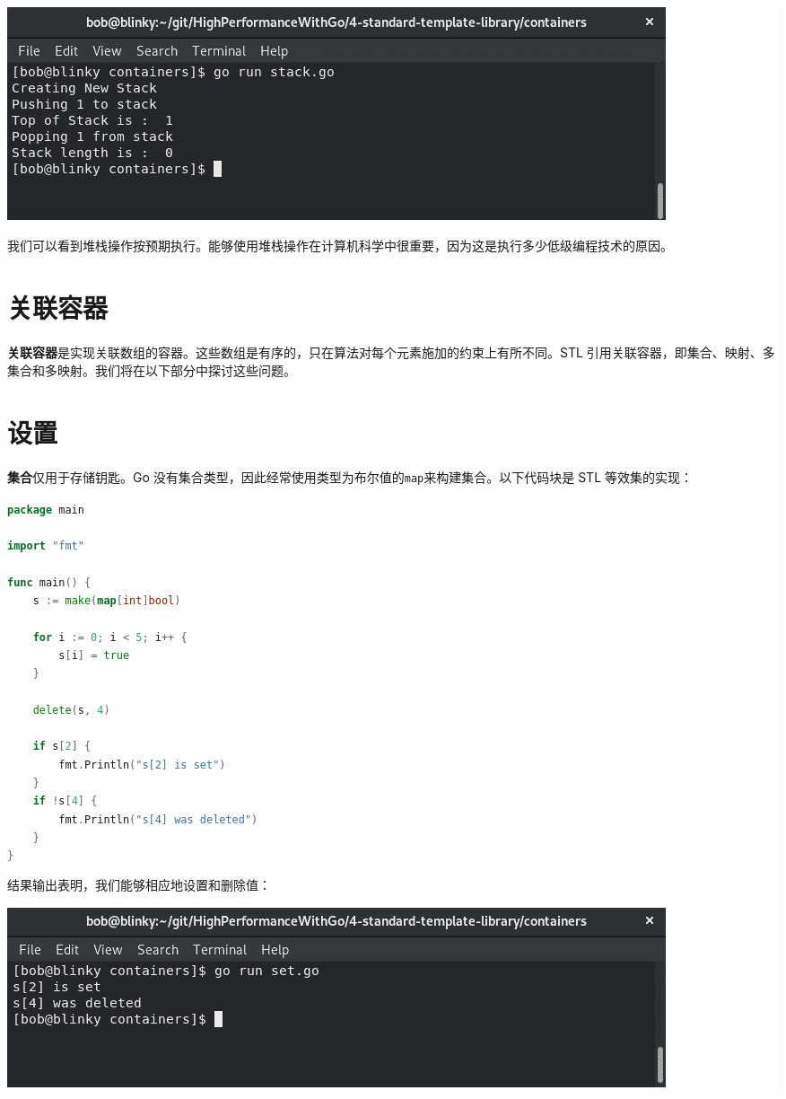 ![](img/b5668bbc-af83-441e-9686-3cba9578e963.png)

我们可以看到堆栈操作按预期执行。能够使用堆栈操作在计算机科学中很重要，因为这是执行多少低级编程技术的原因。

# 关联容器

**关联容器**是实现关联数组的容器。这些数组是有序的，只在算法对每个元素施加的约束上有所不同。STL 引用关联容器，即集合、映射、多集合和多映射。我们将在以下部分中探讨这些问题。

# 设置

**集合**仅用于存储钥匙。Go 没有集合类型，因此经常使用类型为布尔值的`map`来构建集合。以下代码块是 STL 等效集的实现：

```go
package main

import "fmt"

func main() {
    s := make(map[int]bool)

    for i := 0; i < 5; i++ {
        s[i] = true
    }

    delete(s, 4)

    if s[2] {
        fmt.Println("s[2] is set")
    }
    if !s[4] {
        fmt.Println("s[4] was deleted")
    }
}
```

结果输出表明，我们能够相应地设置和删除值：

![](img/7addd1b1-797a-4329-b59f-542ae2b6fb62.png)

